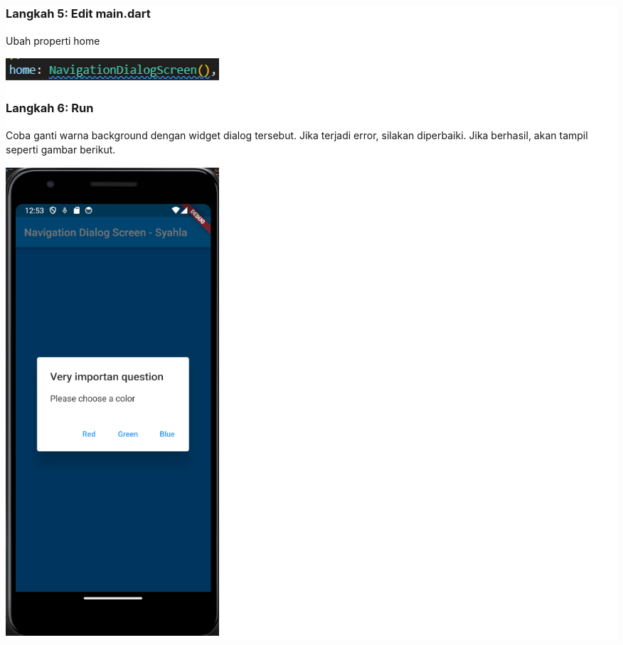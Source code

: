 ### Langkah 5: Edit main.dart
Ubah properti home

<img width="300" alt="image" src="gambar/image-52.png">

### Langkah 6: Run
Coba ganti warna background dengan widget dialog tersebut. Jika terjadi error, silakan diperbaiki. Jika berhasil, akan tampil seperti gambar berikut.

<img width="300" alt="image" src="gambar/image-56.png">
